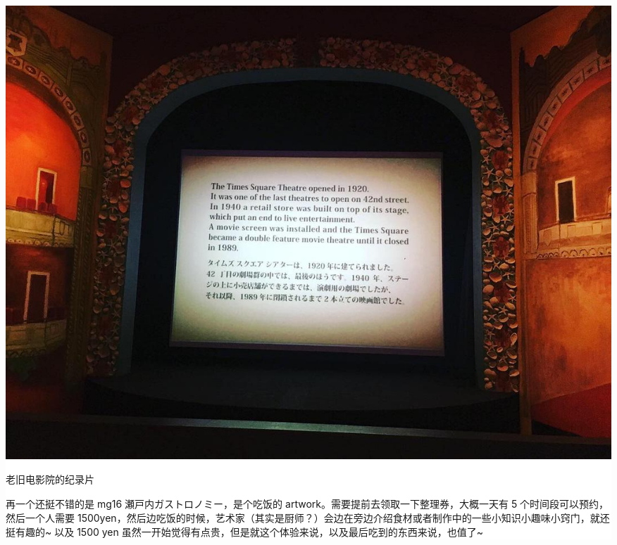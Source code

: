 ![](/assets/images/setouchi-artfest-7/p63891380.jpg)

老旧电影院的纪录片

再一个还挺不错的是 mg16 瀬戸内ガストロノミー，是个吃饭的 artwork。需要提前去领取一下整理券，大概一天有 5 个时间段可以预约，然后一个人需要 1500yen，然后边吃饭的时候，艺术家（其实是厨师？）会边在旁边介绍食材或者制作中的一些小知识小趣味小窍门，就还挺有趣的~ 以及 1500 yen 虽然一开始觉得有点贵，但是就这个体验来说，以及最后吃到的东西来说，也值了~
